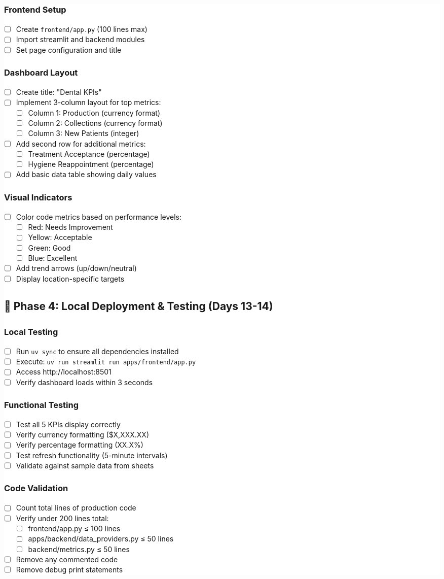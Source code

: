 ### Frontend Setup
- [ ] Create `frontend/app.py` (100 lines max)
- [ ] Import streamlit and backend modules
- [ ] Set page configuration and title

### Dashboard Layout
- [ ] Create title: "Dental KPIs"
- [ ] Implement 3-column layout for top metrics:
  - [ ] Column 1: Production (currency format)
  - [ ] Column 2: Collections (currency format)
  - [ ] Column 3: New Patients (integer)
- [ ] Add second row for additional metrics:
  - [ ] Treatment Acceptance (percentage)
  - [ ] Hygiene Reappointment (percentage)
- [ ] Add basic data table showing daily values

### Visual Indicators
- [ ] Color code metrics based on performance levels:
  - [ ] Red: Needs Improvement
  - [ ] Yellow: Acceptable
  - [ ] Green: Good
  - [ ] Blue: Excellent
- [ ] Add trend arrows (up/down/neutral)
- [ ] Display location-specific targets

## 🚀 Phase 4: Local Deployment & Testing (Days 13-14)

### Local Testing
- [ ] Run `uv sync` to ensure all dependencies installed
- [ ] Execute: `uv run streamlit run apps/frontend/app.py`
- [ ] Access http://localhost:8501
- [ ] Verify dashboard loads within 3 seconds

### Functional Testing
- [ ] Test all 5 KPIs display correctly
- [ ] Verify currency formatting ($X,XXX.XX)
- [ ] Verify percentage formatting (XX.X%)
- [ ] Test refresh functionality (5-minute intervals)
- [ ] Validate against sample data from sheets

### Code Validation
- [ ] Count total lines of production code
- [ ] Verify under 200 lines total:
  - [ ] frontend/app.py ≤ 100 lines
  - [ ] apps/backend/data_providers.py ≤ 50 lines
  - [ ] backend/metrics.py ≤ 50 lines
- [ ] Remove any commented code
- [ ] Remove debug print statements
